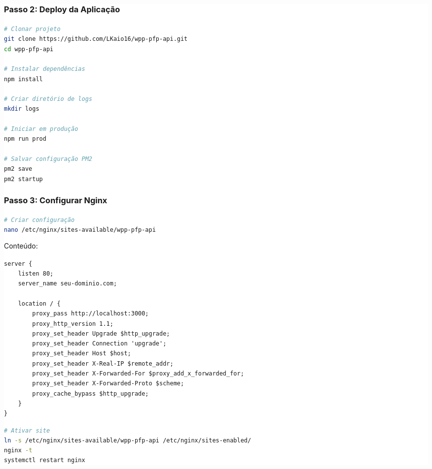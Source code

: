 ### Passo 2: Deploy da Aplicação
```bash
# Clonar projeto
git clone https://github.com/LKaio16/wpp-pfp-api.git
cd wpp-pfp-api

# Instalar dependências
npm install

# Criar diretório de logs
mkdir logs

# Iniciar em produção
npm run prod

# Salvar configuração PM2
pm2 save
pm2 startup
```

### Passo 3: Configurar Nginx
```bash
# Criar configuração
nano /etc/nginx/sites-available/wpp-pfp-api
```

Conteúdo:
```nginx
server {
    listen 80;
    server_name seu-dominio.com;

    location / {
        proxy_pass http://localhost:3000;
        proxy_http_version 1.1;
        proxy_set_header Upgrade $http_upgrade;
        proxy_set_header Connection 'upgrade';
        proxy_set_header Host $host;
        proxy_set_header X-Real-IP $remote_addr;
        proxy_set_header X-Forwarded-For $proxy_add_x_forwarded_for;
        proxy_set_header X-Forwarded-Proto $scheme;
        proxy_cache_bypass $http_upgrade;
    }
}
```

```bash
# Ativar site
ln -s /etc/nginx/sites-available/wpp-pfp-api /etc/nginx/sites-enabled/
nginx -t
systemctl restart nginx
```
